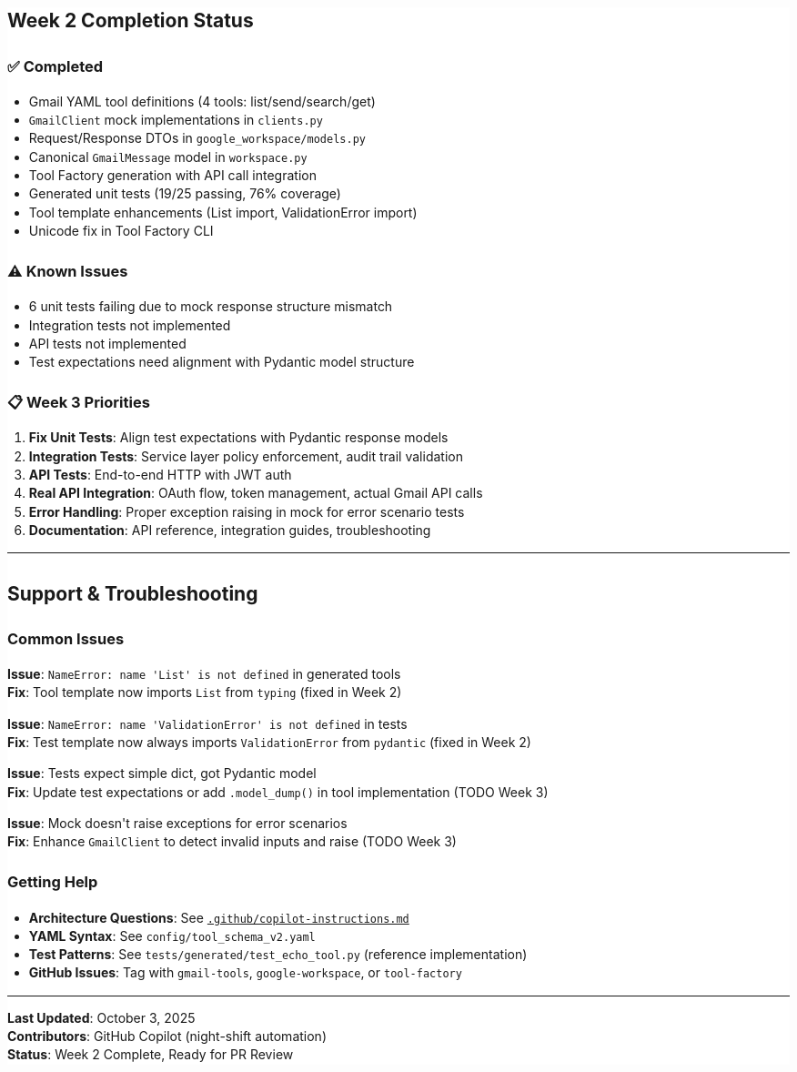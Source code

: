 ## Week 2 Completion Status

### ✅ Completed

- Gmail YAML tool definitions (4 tools: list/send/search/get)
- `GmailClient` mock implementations in `clients.py`
- Request/Response DTOs in `google_workspace/models.py`
- Canonical `GmailMessage` model in `workspace.py`
- Tool Factory generation with API call integration
- Generated unit tests (19/25 passing, 76% coverage)
- Tool template enhancements (List import, ValidationError import)
- Unicode fix in Tool Factory CLI

### ⚠️ Known Issues

- 6 unit tests failing due to mock response structure mismatch
- Integration tests not implemented
- API tests not implemented
- Test expectations need alignment with Pydantic model structure

### 📋 Week 3 Priorities

1. **Fix Unit Tests**: Align test expectations with Pydantic response models
2. **Integration Tests**: Service layer policy enforcement, audit trail validation
3. **API Tests**: End-to-end HTTP with JWT auth
4. **Real API Integration**: OAuth flow, token management, actual Gmail API calls
5. **Error Handling**: Proper exception raising in mock for error scenario tests
6. **Documentation**: API reference, integration guides, troubleshooting

---

## Support & Troubleshooting

### Common Issues

**Issue**: `NameError: name 'List' is not defined` in generated tools  
**Fix**: Tool template now imports `List` from `typing` (fixed in Week 2)

**Issue**: `NameError: name 'ValidationError' is not defined` in tests  
**Fix**: Test template now always imports `ValidationError` from `pydantic` (fixed in Week 2)

**Issue**: Tests expect simple dict, got Pydantic model  
**Fix**: Update test expectations or add `.model_dump()` in tool implementation (TODO Week 3)

**Issue**: Mock doesn't raise exceptions for error scenarios  
**Fix**: Enhance `GmailClient` to detect invalid inputs and raise (TODO Week 3)

### Getting Help

- **Architecture Questions**: See [`.github/copilot-instructions.md`](.github/copilot-instructions.md)
- **YAML Syntax**: See `config/tool_schema_v2.yaml`
- **Test Patterns**: See `tests/generated/test_echo_tool.py` (reference implementation)
- **GitHub Issues**: Tag with `gmail-tools`, `google-workspace`, or `tool-factory`

---

**Last Updated**: October 3, 2025  
**Contributors**: GitHub Copilot (night-shift automation)  
**Status**: Week 2 Complete, Ready for PR Review

